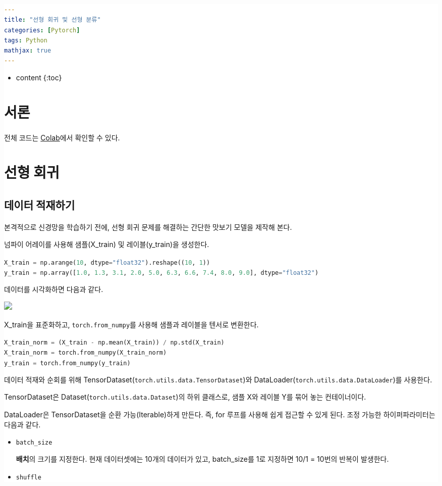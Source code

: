 ```yaml
---
title: "선형 회귀 및 선형 분류"
categories: [Pytorch]
tags: Python
mathjax: true
---
```


* content
{:toc}
# 서론

전체 코드는 [Colab](https://colab.research.google.com/drive/1F4KBc63XJVn3cMfQlbZZi5thbPJnHhIZ)에서 확인할 수 있다.

# 선형 회귀

## 데이터 적재하기

본격적으로 신경망을 학습하기 전에, 선형 회귀 문제를 해결하는 간단한 맛보기 모델을 제작해 본다.

넘파이 어레이를 사용해 샘플(X_train) 및 레이블(y_train)을 생성한다.

```python
X_train = np.arange(10, dtype="float32").reshape((10, 1))
y_train = np.array([1.0, 1.3, 3.1, 2.0, 5.0, 6.3, 6.6, 7.4, 8.0, 9.0], dtype="float32")
```

데이터를 시각화하면 다음과 같다.

![](https://i.imgur.com/QcodNwb.png)

X_train을 표준화하고, `torch.from_numpy`를 사용해 샘플과 레이블을 텐서로 변환한다.

```python
X_train_norm = (X_train - np.mean(X_train)) / np.std(X_train)
X_train_norm = torch.from_numpy(X_train_norm)
y_train = torch.from_numpy(y_train)
```

데이터 적재와 순회를 위해 TensorDataset(`torch.utils.data.TensorDataset`)와 DataLoader(`torch.utils.data.DataLoader`)를 사용한다.

TensorDataset은 Dataset(`torch.utils.data.Dataset`)의 하위 클래스로, 샘플 X와 레이블 Y를 묶어 놓는 컨테이너이다.

DataLoader은 TensorDataset을 순환 가능(Iterable)하게 만든다. 즉, for 루프를 사용해 쉽게 접근할 수 있게 된다. 조정 가능한 하이퍼파라미터는 다음과 같다.

- `batch_size`

  **배치**의 크기를 지정한다. 현재 데이터셋에는 10개의 데이터가 있고, batch_size를 1로 지정하면 10/1 = 10번의 반복이 발생한다.

- `shuffle`

